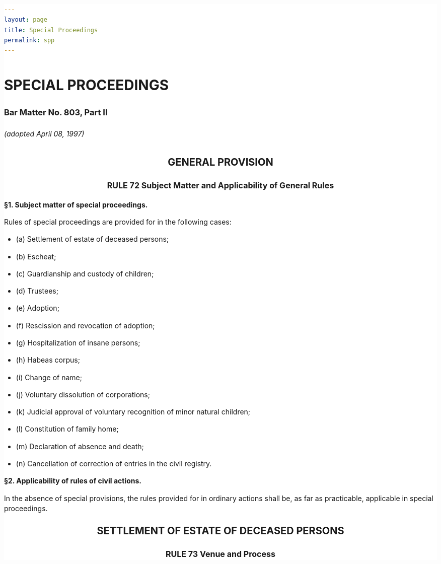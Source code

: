 ```yaml
---
layout: page
title: Special Proceedings
permalink: spp
---
```



# SPECIAL PROCEEDINGS
### Bar Matter No. 803, Part II
###### (adopted April 08, 1997)

<p style="text-align:center; font-size: 20px; font-weight: bold;"> GENERAL PROVISION </p>

<p style="text-align:center; font-size: 16px; font-weight: bold;">RULE 72 Subject Matter and Applicability of General Rules</p>

**§1. Subject matter of special proceedings.**

Rules of special proceedings are provided for in the following cases:

- (a) Settlement of estate of deceased persons;

- (b) Escheat;

- (c) Guardianship and custody of children;

- (d) Trustees;

- (e) Adoption;

- (f) Rescission and revocation of adoption;

- (g) Hospitalization of insane persons;

- (h) Habeas corpus;

- (i) Change of name;

- (j) Voluntary dissolution of corporations;

- (k) Judicial approval of voluntary recognition of minor natural children;

- (l) Constitution of family home;

- (m) Declaration of absence and death;

- (n) Cancellation of correction of entries in the civil registry.

**§2. Applicability of rules of civil actions.**

In the absence of special provisions, the rules provided for in ordinary actions shall be, as far as practicable, applicable in special proceedings.

<p style="text-align:center; font-size: 20px; font-weight: bold;"> SETTLEMENT OF ESTATE OF DECEASED PERSONS </p>

<p style="text-align:center; font-size: 16px; font-weight: bold;">RULE 73 Venue and Process</p>

